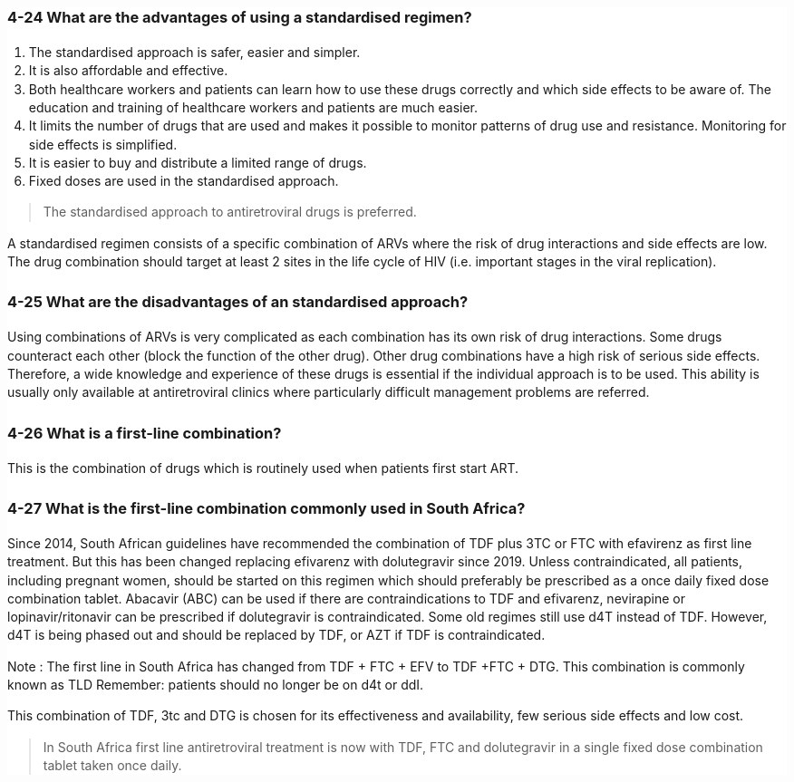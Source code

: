 ### 4-24 What are the advantages of using a standardised regimen?

1.	The standardised approach is safer, easier and simpler.
1.	It is also affordable and effective.
1.	Both healthcare workers and patients can learn how to use these drugs correctly and which side effects to be aware of. The education and training of healthcare workers and patients are much easier.
1.	It limits the number of drugs that are used and makes it possible to monitor patterns of drug use and resistance. Monitoring for side effects is simplified.
1.	It is easier to buy and distribute a limited range of drugs.
1.	Fixed doses are used in the standardised approach.

> The standardised approach to antiretroviral drugs is preferred.

A standardised regimen consists of a specific combination of ARVs where the risk of drug interactions and side effects are low. The drug combination should target at least 2 sites in the life cycle of HIV (i.e. important stages in the viral replication).

### 4-25 What are the disadvantages of an standardised approach?

Using combinations of ARVs is very complicated as each combination has its own risk of drug interactions. Some drugs counteract each other (block the function of the other drug). Other drug combinations have a high risk of serious side effects. Therefore, a wide knowledge and experience of these drugs is essential if the individual approach is to be used. This ability is usually only available at antiretroviral clinics where particularly difficult management problems are referred.

### 4-26 What is a first-line combination?

This is the combination of drugs which is routinely used when patients first start ART.

### 4-27 What is the first-line combination commonly used in South Africa?

Since 2014, South African guidelines have recommended the combination of TDF plus 3TC or FTC with efavirenz as first line treatment. But this has been changed replacing efivarenz with dolutegravir since 2019. Unless contraindicated, all patients, including pregnant women, should be started on this regimen which should preferably be prescribed as a once daily fixed dose combination tablet. Abacavir (ABC) can be used if there are contraindications to TDF and efivarenz, nevirapine or lopinavir/ritonavir can be prescribed if dolutegravir is contraindicated. Some old regimes still use d4T instead of TDF. However, d4T is being phased out and should be replaced by TDF, or AZT if TDF is contraindicated.

Note
:   The first line in South Africa has changed from TDF + FTC + EFV to TDF +FTC + DTG. This combination is commonly known as TLD Remember: patients should no longer be on d4t or ddI.

This combination of TDF, 3tc and DTG is chosen for its effectiveness and availability, few serious side effects and low cost.

> In South Africa first line antiretroviral treatment is now with TDF, FTC and dolutegravir in a single fixed dose combination tablet taken once daily.
